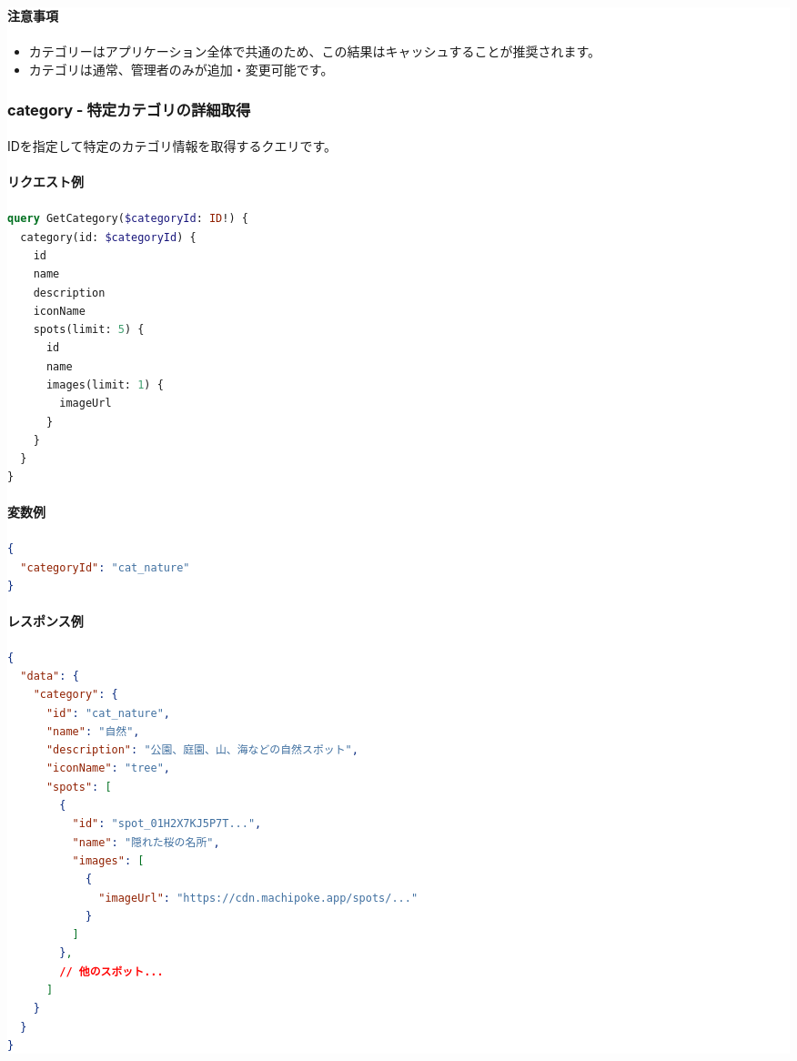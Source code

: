 
#### 注意事項

- カテゴリーはアプリケーション全体で共通のため、この結果はキャッシュすることが推奨されます。
- カテゴリは通常、管理者のみが追加・変更可能です。

### category - 特定カテゴリの詳細取得

IDを指定して特定のカテゴリ情報を取得するクエリです。

#### リクエスト例

```graphql
query GetCategory($categoryId: ID!) {
  category(id: $categoryId) {
    id
    name
    description
    iconName
    spots(limit: 5) {
      id
      name
      images(limit: 1) {
        imageUrl
      }
    }
  }
}
```

#### 変数例

```json
{
  "categoryId": "cat_nature"
}
```

#### レスポンス例

```json
{
  "data": {
    "category": {
      "id": "cat_nature",
      "name": "自然",
      "description": "公園、庭園、山、海などの自然スポット",
      "iconName": "tree",
      "spots": [
        {
          "id": "spot_01H2X7KJ5P7T...",
          "name": "隠れた桜の名所",
          "images": [
            {
              "imageUrl": "https://cdn.machipoke.app/spots/..."
            }
          ]
        },
        // 他のスポット...
      ]
    }
  }
}
```
